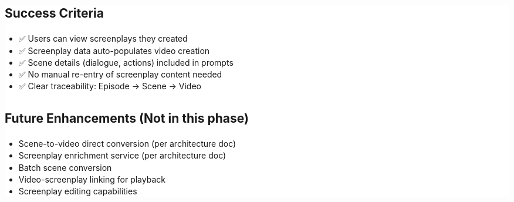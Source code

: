 ## Success Criteria

- ✅ Users can view screenplays they created
- ✅ Screenplay data auto-populates video creation
- ✅ Scene details (dialogue, actions) included in prompts
- ✅ No manual re-entry of screenplay content needed
- ✅ Clear traceability: Episode → Scene → Video

## Future Enhancements (Not in this phase)

- Scene-to-video direct conversion (per architecture doc)
- Screenplay enrichment service (per architecture doc)
- Batch scene conversion
- Video-screenplay linking for playback
- Screenplay editing capabilities
